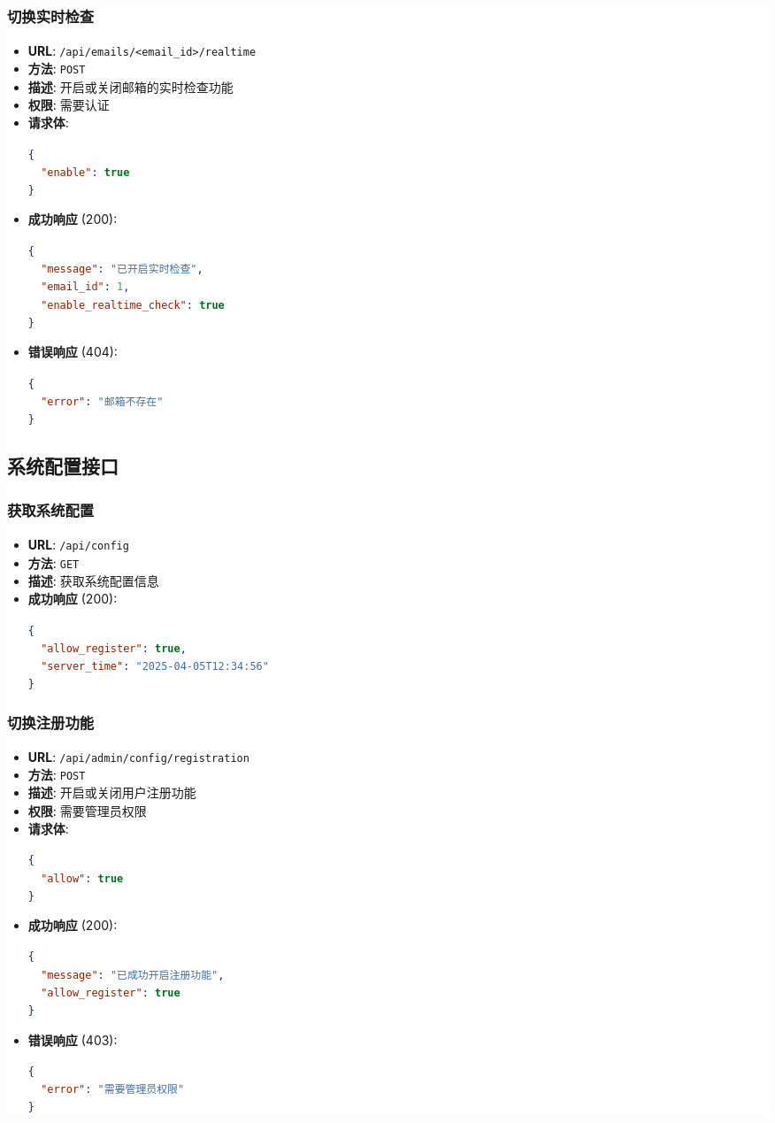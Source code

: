 ### 切换实时检查

- **URL**: `/api/emails/<email_id>/realtime`
- **方法**: `POST`
- **描述**: 开启或关闭邮箱的实时检查功能
- **权限**: 需要认证
- **请求体**:
  ```json
  {
    "enable": true
  }
  ```
- **成功响应** (200):
  ```json
  {
    "message": "已开启实时检查",
    "email_id": 1,
    "enable_realtime_check": true
  }
  ```
- **错误响应** (404):
  ```json
  {
    "error": "邮箱不存在"
  }
  ```

## 系统配置接口

### 获取系统配置

- **URL**: `/api/config`
- **方法**: `GET`
- **描述**: 获取系统配置信息
- **成功响应** (200):
  ```json
  {
    "allow_register": true,
    "server_time": "2025-04-05T12:34:56"
  }
  ```

### 切换注册功能

- **URL**: `/api/admin/config/registration`
- **方法**: `POST`
- **描述**: 开启或关闭用户注册功能
- **权限**: 需要管理员权限
- **请求体**:
  ```json
  {
    "allow": true
  }
  ```
- **成功响应** (200):
  ```json
  {
    "message": "已成功开启注册功能",
    "allow_register": true
  }
  ```
- **错误响应** (403):
  ```json
  {
    "error": "需要管理员权限"
  }
  ```